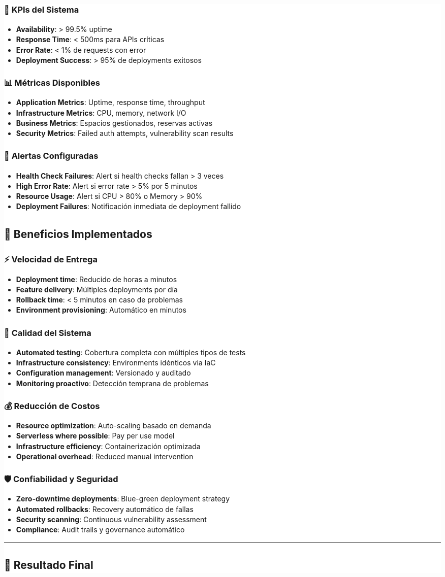 ### 🎯 **KPIs del Sistema**
- **Availability**: > 99.5% uptime
- **Response Time**: < 500ms para APIs críticas
- **Error Rate**: < 1% de requests con error
- **Deployment Success**: > 95% de deployments exitosos

### 📊 **Métricas Disponibles**
- **Application Metrics**: Uptime, response time, throughput
- **Infrastructure Metrics**: CPU, memory, network I/O
- **Business Metrics**: Espacios gestionados, reservas activas
- **Security Metrics**: Failed auth attempts, vulnerability scan results

### 🚨 **Alertas Configuradas**
- **Health Check Failures**: Alert si health checks fallan > 3 veces
- **High Error Rate**: Alert si error rate > 5% por 5 minutos
- **Resource Usage**: Alert si CPU > 80% o Memory > 90%
- **Deployment Failures**: Notificación inmediata de deployment fallido

## 🎯 Beneficios Implementados

### ⚡ **Velocidad de Entrega**
- **Deployment time**: Reducido de horas a minutos
- **Feature delivery**: Múltiples deployments por día
- **Rollback time**: < 5 minutos en caso de problemas
- **Environment provisioning**: Automático en minutos

### 🔧 **Calidad del Sistema**  
- **Automated testing**: Cobertura completa con múltiples tipos de tests
- **Infrastructure consistency**: Environments idénticos via IaC
- **Configuration management**: Versionado y auditado
- **Monitoring proactivo**: Detección temprana de problemas

### 💰 **Reducción de Costos**
- **Resource optimization**: Auto-scaling basado en demanda
- **Serverless where possible**: Pay per use model
- **Infrastructure efficiency**: Containerización optimizada
- **Operational overhead**: Reduced manual intervention

### 🛡️ **Confiabilidad y Seguridad**
- **Zero-downtime deployments**: Blue-green deployment strategy
- **Automated rollbacks**: Recovery automático de fallas
- **Security scanning**: Continuous vulnerability assessment
- **Compliance**: Audit trails y governance automático

---

## 🎉 Resultado Final
